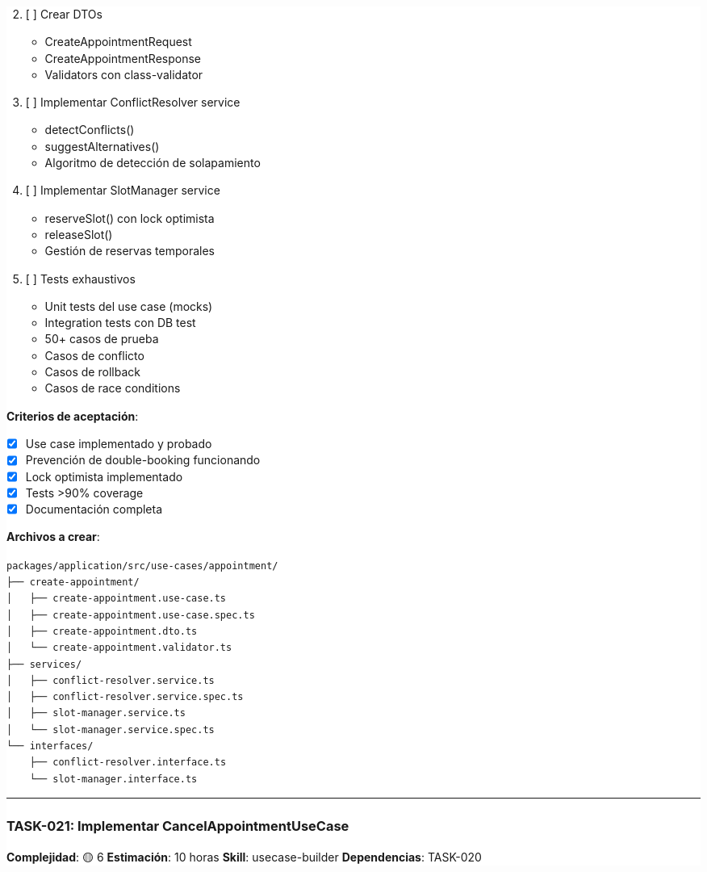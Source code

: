 2. [ ] Crear DTOs
   - CreateAppointmentRequest
   - CreateAppointmentResponse
   - Validators con class-validator

3. [ ] Implementar ConflictResolver service
   - detectConflicts()
   - suggestAlternatives()
   - Algoritmo de detección de solapamiento

4. [ ] Implementar SlotManager service
   - reserveSlot() con lock optimista
   - releaseSlot()
   - Gestión de reservas temporales

5. [ ] Tests exhaustivos
   - Unit tests del use case (mocks)
   - Integration tests con DB test
   - 50+ casos de prueba
   - Casos de conflicto
   - Casos de rollback
   - Casos de race conditions

**Criterios de aceptación**:
- [x] Use case implementado y probado
- [x] Prevención de double-booking funcionando
- [x] Lock optimista implementado
- [x] Tests >90% coverage
- [x] Documentación completa

**Archivos a crear**:
```
packages/application/src/use-cases/appointment/
├── create-appointment/
│   ├── create-appointment.use-case.ts
│   ├── create-appointment.use-case.spec.ts
│   ├── create-appointment.dto.ts
│   └── create-appointment.validator.ts
├── services/
│   ├── conflict-resolver.service.ts
│   ├── conflict-resolver.service.spec.ts
│   ├── slot-manager.service.ts
│   └── slot-manager.service.spec.ts
└── interfaces/
    ├── conflict-resolver.interface.ts
    └── slot-manager.interface.ts
```

---

### TASK-021: Implementar CancelAppointmentUseCase
**Complejidad**: 🟡 6
**Estimación**: 10 horas
**Skill**: usecase-builder
**Dependencias**: TASK-020
